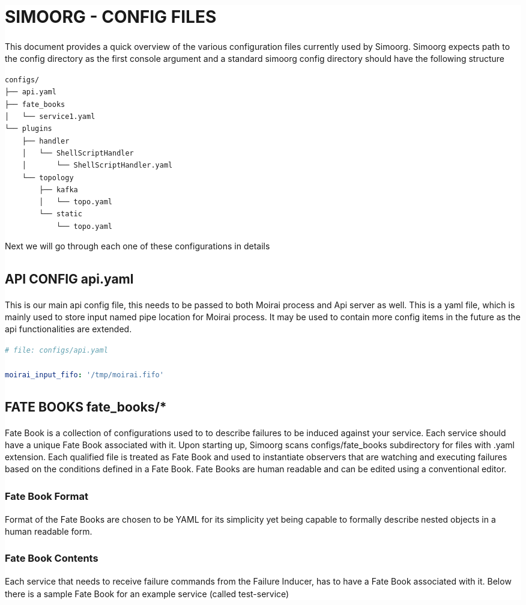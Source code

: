 # SIMOORG - CONFIG FILES
This document provides a quick overview of the various configuration files currently used by Simoorg. Simoorg expects path to the config directory as the first console argument and a standard simoorg config directory should have the following structure
```
configs/
├── api.yaml
├── fate_books
│   └── service1.yaml
└── plugins
    ├── handler
    │   └── ShellScriptHandler
    │       └── ShellScriptHandler.yaml
    └── topology
        ├── kafka
        │   └── topo.yaml
        └── static
            └── topo.yaml
```
Next we will go through each one of these configurations in details


## API CONFIG api.yaml
This is our main api config file, this needs to be passed to both Moirai process and Api server as well. This is a yaml file, which is mainly used to store input named pipe location for Moirai process. It may be used to contain more config items in the future as the api functionalities are extended.


```yaml
# file: configs/api.yaml

moirai_input_fifo: '/tmp/moirai.fifo'

```

## FATE BOOKS fate_books/*
Fate Book is a collection of configurations used to to describe failures to be induced against your service. Each service should have a unique Fate Book associated with it. Upon starting up, Simoorg scans configs/fate_books subdirectory for files with .yaml extension. Each qualified file is treated as Fate Book and used to instantiate observers that are watching and executing failures based on the conditions defined in a Fate Book.
Fate Books are human readable and can be edited using a conventional editor.

### Fate Book Format
Format of the Fate Books are chosen to be YAML for its simplicity yet being capable to formally describe nested objects in a human readable form.

### Fate Book Contents
Each service that needs to receive failure commands from the Failure Inducer, has to have a Fate Book associated with it. Below there is a sample Fate Book for an example service (called test-service)
